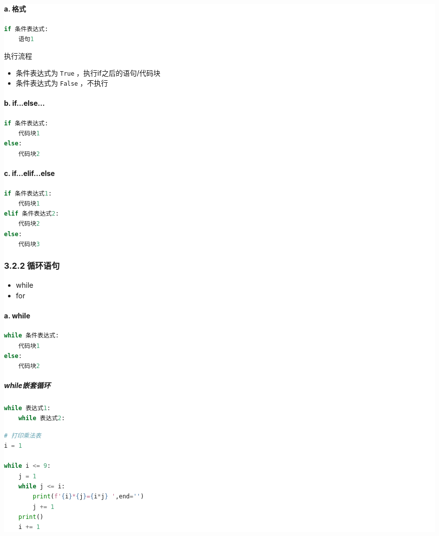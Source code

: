 #### a. 格式

```python
if 条件表达式:
    语句1
```

执行流程

- 条件表达式为 `True` ，执行if之后的语句/代码块
- 条件表达式为 `False` ，不执行

#### b. if...else...

```python
if 条件表达式:
    代码块1
else:
    代码块2
```

#### c. if...elif...else

```python
if 条件表达式1:
	代码块1
elif 条件表达式2:
	代码块2
else:
	代码块3
```

### 3.2.2 循环语句

- while
- for

#### a. while

```python
while 条件表达式:
	代码块1
else:
	代码块2
```

##### while嵌套循环

```python
while 表达式1:
	while 表达式2:
```

```python
# 打印乘法表
i = 1

while i <= 9:
	j = 1
	while j <= i:
		print(f'{i}*{j}={i*j} ',end='')
		j += 1
	print()
	i += 1
```
